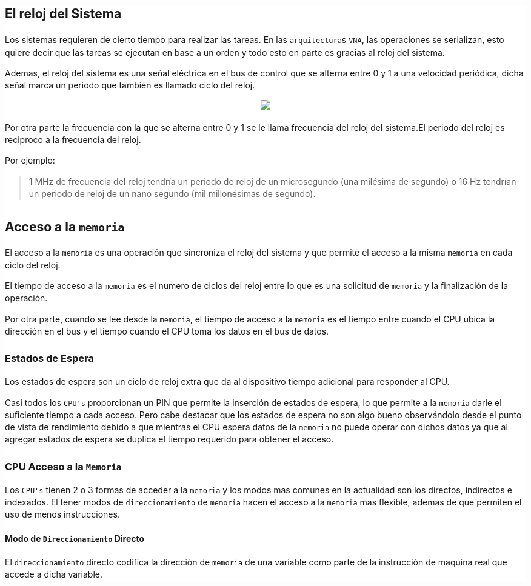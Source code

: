 
## El reloj del Sistema

Los sistemas requieren de cierto tiempo para realizar las tareas. En las `arquitectura`s `VNA`, las operaciones se serializan, esto quiere decir que las tareas se ejecutan en base a un orden y todo esto en parte es gracias al reloj del sistema.

Ademas, el reloj del sistema es una señal eléctrica en el bus de control que se alterna entre 0 y 1 a una velocidad periódica, dicha señal marca un periodo que también es llamado ciclo del reloj.

<center>
	<img class="special-img-class" src="/img/capitulo6/c_14.png" width="400" /> 
</center>

Por otra parte la frecuencia con la que  se alterna entre 0 y 1 se le llama frecuencia del reloj del sistema.El periodo del reloj es reciproco a la frecuencia del reloj.

Por ejemplo:

> 1 MHz de frecuencia del reloj tendría un periodo de reloj de un microsegundo (una milésima de segundo) o 16 Hz tendrían un periodo de reloj de un nano segundo (mil millonésimas de segundo).

## Acceso a la `memoria`

El acceso a la `memoria` es una operación que sincroniza el reloj del sistema y que permite el acceso a la misma `memoria` en cada ciclo del reloj. 

El tiempo de acceso a la `memoria` es el numero de ciclos del reloj entre lo que es una solicitud de `memoria` y la finalización de la operación. 

Por otra parte, cuando se lee desde la `memoria`, el tiempo de acceso a la `memoria` es el tiempo entre cuando el CPU ubica la dirección en el bus y el tiempo cuando el CPU toma los datos en el bus de datos.

### Estados de Espera

Los estados de espera son un ciclo de reloj extra que da al dispositivo tiempo adicional para responder al CPU.

Casi todos los `CPU's` proporcionan un PIN que permite la inserción de estados de espera, lo que permite a la `memoria` darle el suficiente tiempo a cada acceso.
Pero cabe destacar que los estados de espera no son algo bueno observándolo desde el punto de vista de rendimiento debido a que mientras el CPU espera datos de la `memoria` no puede operar con dichos datos ya que al agregar estados de espera se duplica el tiempo requerido para obtener el acceso.

### CPU Acceso a la `Memoria`

Los `CPU's` tienen 2 o 3 formas de acceder a la `memoria` y los modos mas comunes en la actualidad son los directos, indirectos e indexados. El tener modos de `direccionamiento` de `memoria` hacen el acceso a la `memoria` mas flexible, ademas de que permiten el uso de menos instrucciones.

#### Modo de `Direccionamiento` Directo

El `direccionamiento` directo codifica la dirección de `memoria` de una variable como parte de la instrucción de maquina real que accede a dicha variable.

